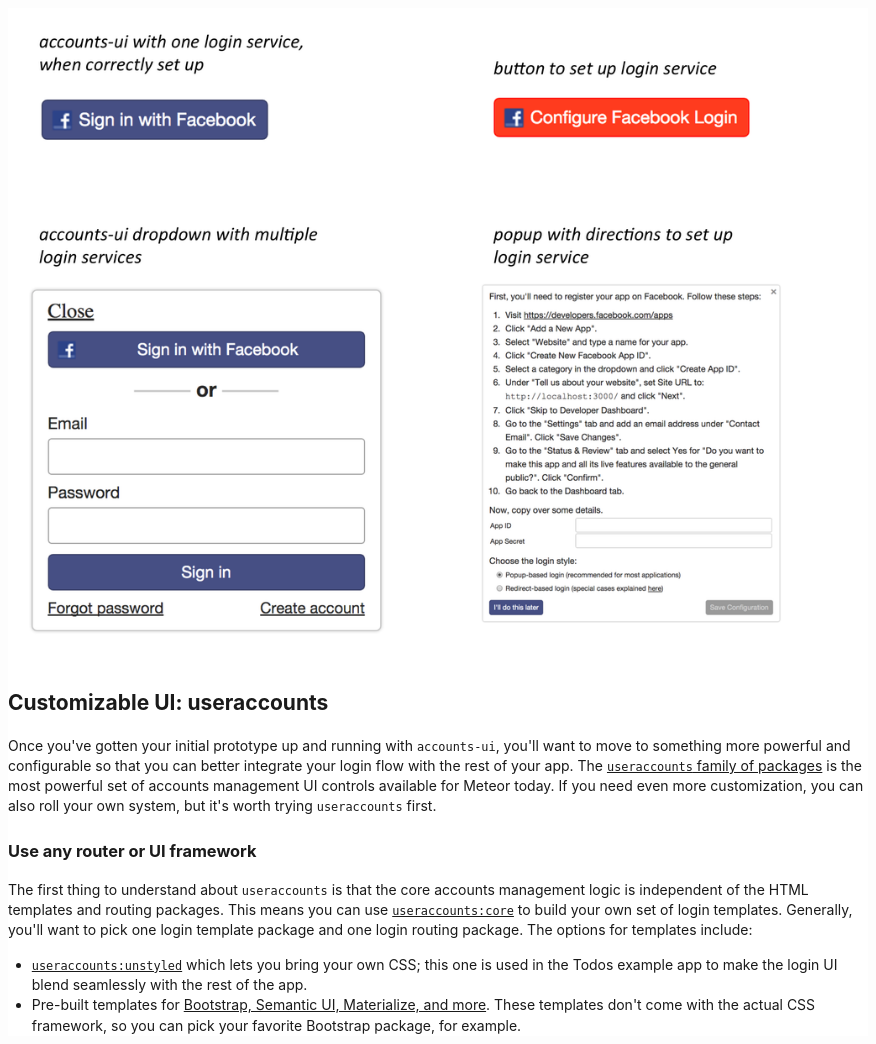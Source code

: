 <img src="images/accounts-ui.png">

<h2 id="useraccounts">Customizable UI: useraccounts</h2>

Once you've gotten your initial prototype up and running with `accounts-ui`, you'll want to move to something more powerful and configurable so that you can better integrate your login flow with the rest of your app. The [`useraccounts` family of packages](http://useraccounts.meteor.com/) is the most powerful set of accounts management UI controls available for Meteor today. If you need even more customization, you can also roll your own system, but it's worth trying `useraccounts` first.

<h3 id="useraccounts-flexibility">Use any router or UI framework</h3>

The first thing to understand about `useraccounts` is that the core accounts management logic is independent of the HTML templates and routing packages. This means you can use [`useraccounts:core`](https://atmospherejs.com/useraccounts/core) to build your own set of login templates. Generally, you'll want to pick one login template package and one login routing package. The options for templates include:

- [`useraccounts:unstyled`](https://atmospherejs.com/useraccounts/unstyled) which lets you bring your own CSS; this one is used in the Todos example app to make the login UI blend seamlessly with the rest of the app.
- Pre-built templates for [Bootstrap, Semantic UI, Materialize, and more](http://useraccounts.meteor.com/). These templates don't come with the actual CSS framework, so you can pick your favorite Bootstrap package, for example.
